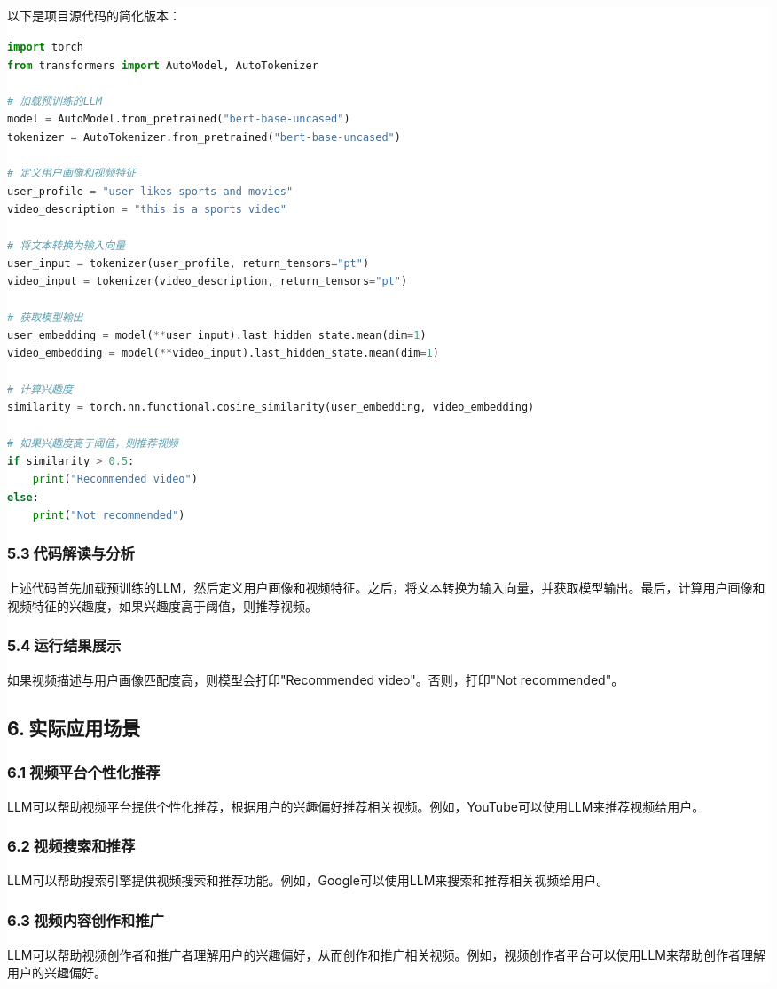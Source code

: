 以下是项目源代码的简化版本：
```python
import torch
from transformers import AutoModel, AutoTokenizer

# 加载预训练的LLM
model = AutoModel.from_pretrained("bert-base-uncased")
tokenizer = AutoTokenizer.from_pretrained("bert-base-uncased")

# 定义用户画像和视频特征
user_profile = "user likes sports and movies"
video_description = "this is a sports video"

# 将文本转换为输入向量
user_input = tokenizer(user_profile, return_tensors="pt")
video_input = tokenizer(video_description, return_tensors="pt")

# 获取模型输出
user_embedding = model(**user_input).last_hidden_state.mean(dim=1)
video_embedding = model(**video_input).last_hidden_state.mean(dim=1)

# 计算兴趣度
similarity = torch.nn.functional.cosine_similarity(user_embedding, video_embedding)

# 如果兴趣度高于阈值，则推荐视频
if similarity > 0.5:
    print("Recommended video")
else:
    print("Not recommended")
```

### 5.3 代码解读与分析

上述代码首先加载预训练的LLM，然后定义用户画像和视频特征。之后，将文本转换为输入向量，并获取模型输出。最后，计算用户画像和视频特征的兴趣度，如果兴趣度高于阈值，则推荐视频。

### 5.4 运行结果展示

如果视频描述与用户画像匹配度高，则模型会打印"Recommended video"。否则，打印"Not recommended"。

## 6. 实际应用场景

### 6.1 视频平台个性化推荐

LLM可以帮助视频平台提供个性化推荐，根据用户的兴趣偏好推荐相关视频。例如，YouTube可以使用LLM来推荐视频给用户。

### 6.2 视频搜索和推荐

LLM可以帮助搜索引擎提供视频搜索和推荐功能。例如，Google可以使用LLM来搜索和推荐相关视频给用户。

### 6.3 视频内容创作和推广

LLM可以帮助视频创作者和推广者理解用户的兴趣偏好，从而创作和推广相关视频。例如，视频创作者平台可以使用LLM来帮助创作者理解用户的兴趣偏好。
